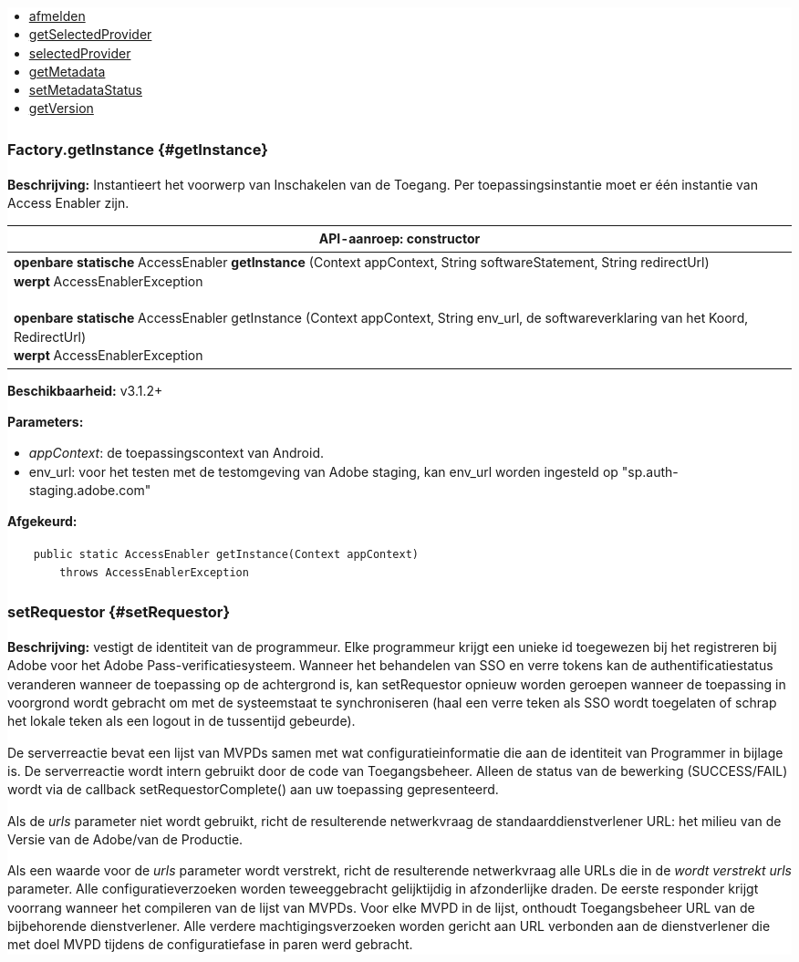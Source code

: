 - [afmelden](#logout)
- [getSelectedProvider](#getSelectedProvider)
- [selectedProvider](#selectedProvider)
- [getMetadata](#getMetadata)
- [setMetadataStatus](#setMetadaStatus)
- [getVersion](#getVersion)

### Factory.getInstance {#getInstance}

**Beschrijving:** Instantieert het voorwerp van Inschakelen van de Toegang. Per toepassingsinstantie moet er één instantie van Access Enabler zijn.

| API-aanroep: constructor |
| --- |
| **openbare statische** AccessEnabler **getInstance** (Context appContext, String softwareStatement, String redirectUrl) <br>        **werpt** AccessEnablerException <br><br>**openbare statische** AccessEnabler getInstance (Context appContext, String env_url, de softwareverklaring van het Koord, RedirectUrl) <br>**werpt** AccessEnablerException |

**Beschikbaarheid:** v3.1.2+

**Parameters:**

- *appContext*: de toepassingscontext van Android.
- env\_url: voor het testen met de testomgeving van Adobe staging, kan env\_url worden ingesteld op &quot;sp.auth-staging.adobe.com&quot;

**Afgekeurd:**

```
    public static AccessEnabler getInstance(Context appContext)
        throws AccessEnablerException
```



### setRequestor {#setRequestor}

**Beschrijving:** vestigt de identiteit van de programmeur. Elke programmeur krijgt een unieke id toegewezen bij het registreren bij Adobe voor het Adobe Pass-verificatiesysteem. Wanneer het behandelen van SSO en verre tokens kan de authentificatiestatus veranderen wanneer de toepassing op de achtergrond is, kan setRequestor opnieuw worden geroepen wanneer de toepassing in voorgrond wordt gebracht om met de systeemstaat te synchroniseren (haal een verre teken als SSO wordt toegelaten of schrap het lokale teken als een logout in de tussentijd gebeurde).

De serverreactie bevat een lijst van MVPDs samen met wat configuratieinformatie die aan de identiteit van Programmer in bijlage is. De serverreactie wordt intern gebruikt door de code van Toegangsbeheer. Alleen de status van de bewerking (SUCCESS/FAIL) wordt via de callback setRequestorComplete() aan uw toepassing gepresenteerd.

Als de *urls* parameter niet wordt gebruikt, richt de resulterende netwerkvraag de standaarddienstverlener URL: het milieu van de Versie van de Adobe/van de Productie.

Als een waarde voor de *urls* parameter wordt verstrekt, richt de resulterende netwerkvraag alle URLs die in de *wordt verstrekt urls* parameter. Alle configuratieverzoeken worden teweeggebracht gelijktijdig in afzonderlijke draden. De eerste responder krijgt voorrang wanneer het compileren van de lijst van MVPDs. Voor elke MVPD in de lijst, onthoudt Toegangsbeheer URL van de bijbehorende dienstverlener. Alle verdere machtigingsverzoeken worden gericht aan URL verbonden aan de dienstverlener die met doel MVPD tijdens de configuratiefase in paren werd gebracht.
